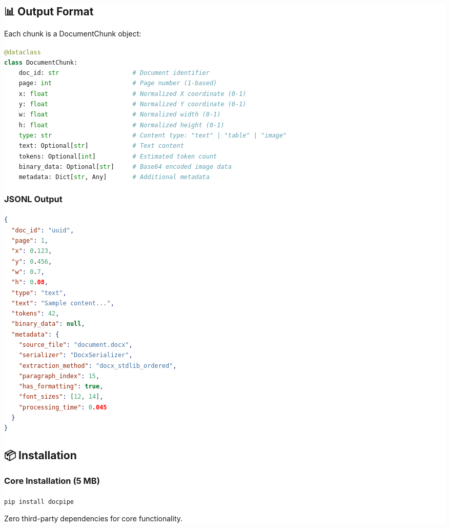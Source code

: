 ## 📊 Output Format

Each chunk is a DocumentChunk object:

```python
@dataclass
class DocumentChunk:
    doc_id: str                    # Document identifier
    page: int                      # Page number (1-based)
    x: float                       # Normalized X coordinate (0-1)
    y: float                       # Normalized Y coordinate (0-1)
    w: float                       # Normalized width (0-1)
    h: float                       # Normalized height (0-1)
    type: str                      # Content type: "text" | "table" | "image"
    text: Optional[str]            # Text content
    tokens: Optional[int]          # Estimated token count
    binary_data: Optional[str]     # Base64 encoded image data
    metadata: Dict[str, Any]       # Additional metadata
```

### JSONL Output

```json
{
  "doc_id": "uuid",
  "page": 1,
  "x": 0.123,
  "y": 0.456,
  "w": 0.7,
  "h": 0.08,
  "type": "text",
  "text": "Sample content...",
  "tokens": 42,
  "binary_data": null,
  "metadata": {
    "source_file": "document.docx",
    "serializer": "DocxSerializer",
    "extraction_method": "docx_stdlib_ordered",
    "paragraph_index": 15,
    "has_formatting": true,
    "font_sizes": [12, 14],
    "processing_time": 0.045
  }
}
```

## 📦 Installation

### Core Installation (5 MB)
```bash
pip install docpipe
```
Zero third-party dependencies for core functionality.
